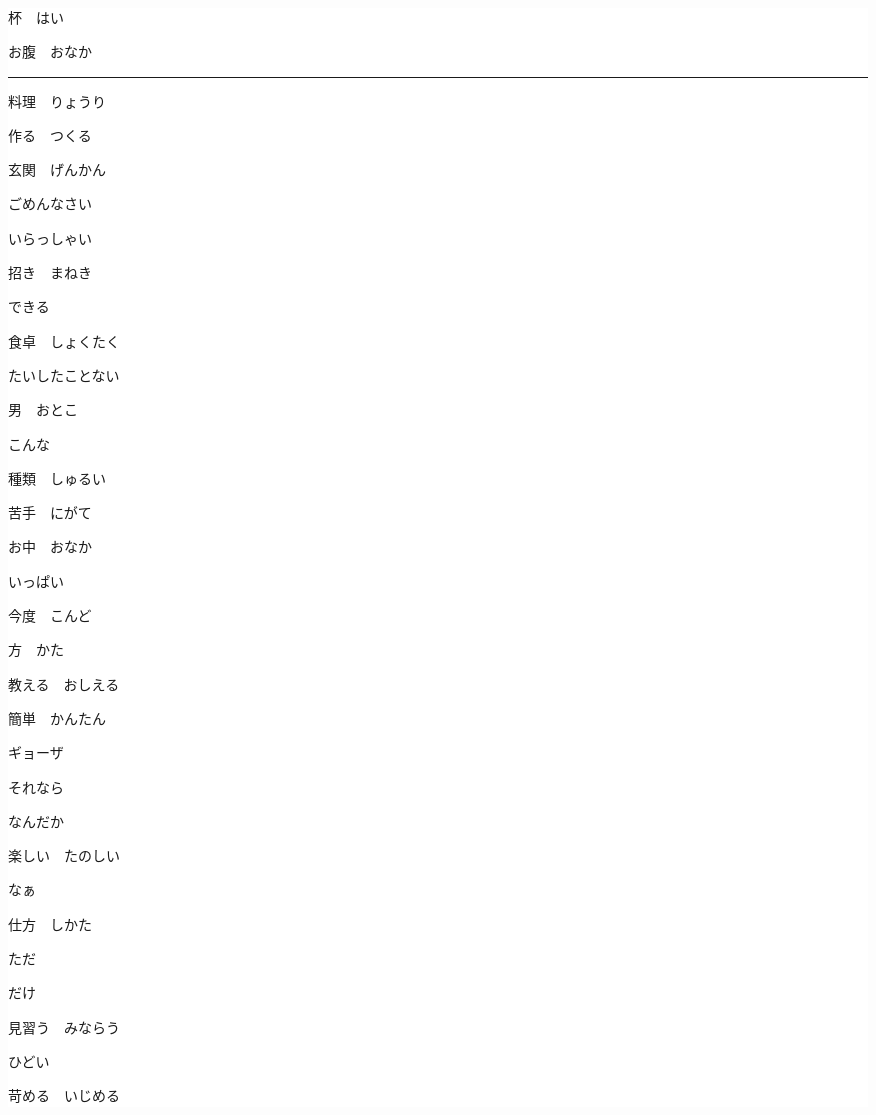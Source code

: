 杯　はい

お腹　おなか

---

料理　りょうり

作る　つくる

玄関　げんかん

ごめんなさい

いらっしゃい

招き　まねき

できる

食卓　しょくたく

たいしたことない

男　おとこ

こんな

種類　しゅるい

苦手　にがて

お中　おなか

いっぱい

今度　こんど

方　かた

教える　おしえる

簡単　かんたん

ギョーザ

それなら

なんだか

楽しい　たのしい

なぁ

仕方　しかた

ただ

だけ

見習う　みならう

ひどい

苛める　いじめる

